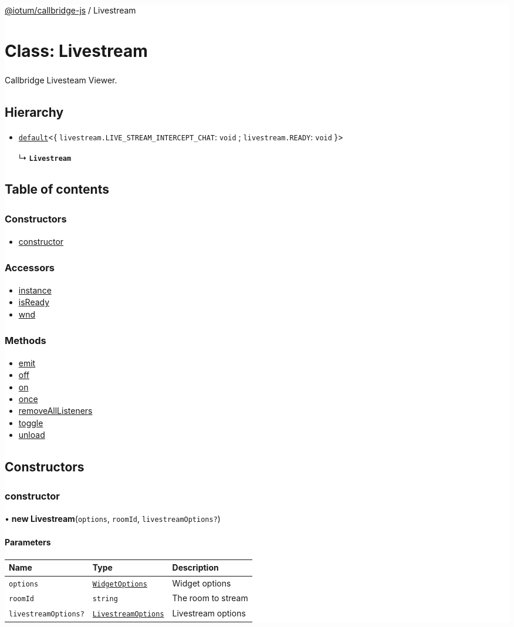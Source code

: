 [@iotum/callbridge-js](../README.md) / Livestream

# Class: Livestream

Callbridge Livesteam Viewer.

## Hierarchy

- [`default`](internal.default.md)\<\{ `livestream.LIVE_STREAM_INTERCEPT_CHAT`: `void` ; `livestream.READY`: `void`  }\>

  ↳ **`Livestream`**

## Table of contents

### Constructors

- [constructor](Livestream.md#constructor)

### Accessors

- [instance](Livestream.md#instance)
- [isReady](Livestream.md#isready)
- [wnd](Livestream.md#wnd)

### Methods

- [emit](Livestream.md#emit)
- [off](Livestream.md#off)
- [on](Livestream.md#on)
- [once](Livestream.md#once)
- [removeAllListeners](Livestream.md#removealllisteners)
- [toggle](Livestream.md#toggle)
- [unload](Livestream.md#unload)

## Constructors

### constructor

• **new Livestream**(`options`, `roomId`, `livestreamOptions?`)

#### Parameters

| Name | Type | Description |
| :------ | :------ | :------ |
| `options` | [`WidgetOptions`](../README.md#widgetoptions) | Widget options |
| `roomId` | `string` | The room to stream |
| `livestreamOptions?` | [`LivestreamOptions`](../README.md#livestreamoptions) | Livestream options |

